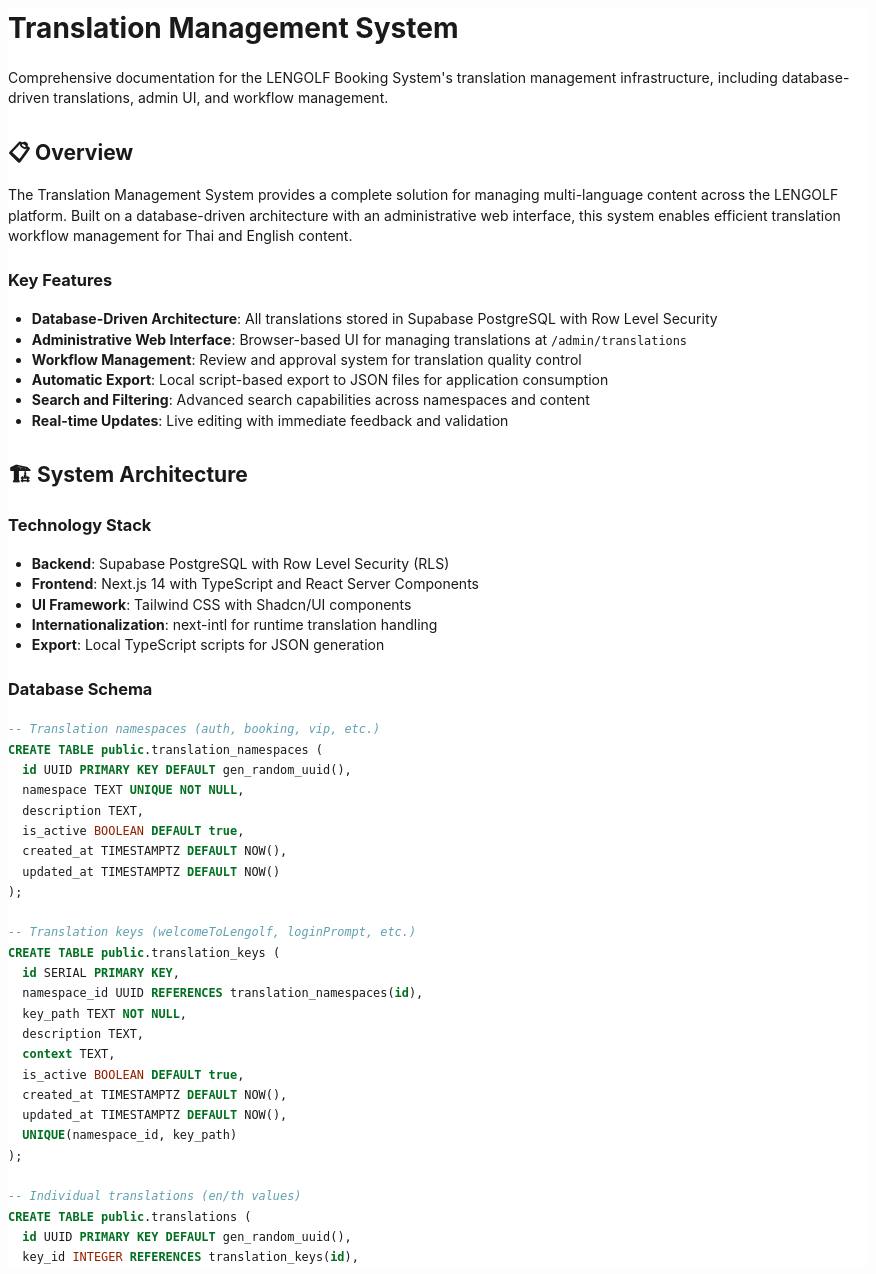 # Translation Management System

Comprehensive documentation for the LENGOLF Booking System's translation management infrastructure, including database-driven translations, admin UI, and workflow management.

## 📋 Overview

The Translation Management System provides a complete solution for managing multi-language content across the LENGOLF platform. Built on a database-driven architecture with an administrative web interface, this system enables efficient translation workflow management for Thai and English content.

### Key Features

- **Database-Driven Architecture**: All translations stored in Supabase PostgreSQL with Row Level Security
- **Administrative Web Interface**: Browser-based UI for managing translations at `/admin/translations`
- **Workflow Management**: Review and approval system for translation quality control
- **Automatic Export**: Local script-based export to JSON files for application consumption
- **Search and Filtering**: Advanced search capabilities across namespaces and content
- **Real-time Updates**: Live editing with immediate feedback and validation

## 🏗️ System Architecture

### Technology Stack

- **Backend**: Supabase PostgreSQL with Row Level Security (RLS)
- **Frontend**: Next.js 14 with TypeScript and React Server Components
- **UI Framework**: Tailwind CSS with Shadcn/UI components
- **Internationalization**: next-intl for runtime translation handling
- **Export**: Local TypeScript scripts for JSON generation

### Database Schema

```sql
-- Translation namespaces (auth, booking, vip, etc.)
CREATE TABLE public.translation_namespaces (
  id UUID PRIMARY KEY DEFAULT gen_random_uuid(),
  namespace TEXT UNIQUE NOT NULL,
  description TEXT,
  is_active BOOLEAN DEFAULT true,
  created_at TIMESTAMPTZ DEFAULT NOW(),
  updated_at TIMESTAMPTZ DEFAULT NOW()
);

-- Translation keys (welcomeToLengolf, loginPrompt, etc.)
CREATE TABLE public.translation_keys (
  id SERIAL PRIMARY KEY,
  namespace_id UUID REFERENCES translation_namespaces(id),
  key_path TEXT NOT NULL,
  description TEXT,
  context TEXT,
  is_active BOOLEAN DEFAULT true,
  created_at TIMESTAMPTZ DEFAULT NOW(),
  updated_at TIMESTAMPTZ DEFAULT NOW(),
  UNIQUE(namespace_id, key_path)
);

-- Individual translations (en/th values)
CREATE TABLE public.translations (
  id UUID PRIMARY KEY DEFAULT gen_random_uuid(),
  key_id INTEGER REFERENCES translation_keys(id),
```